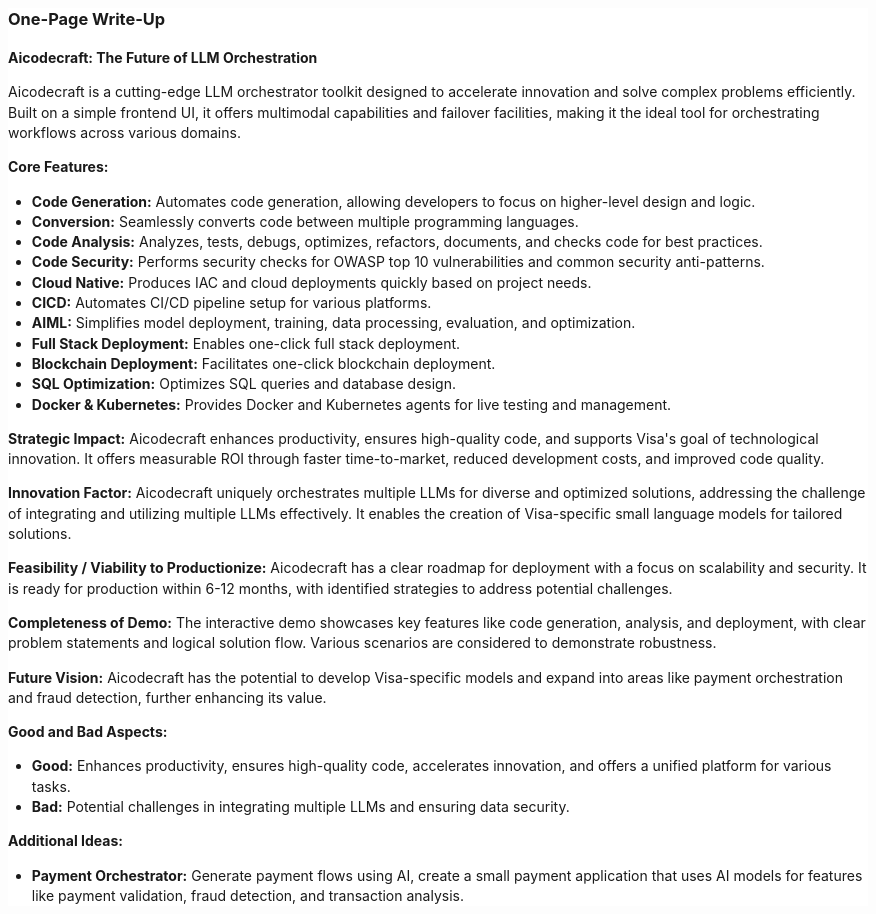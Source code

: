 ### One-Page Write-Up

**Aicodecraft: The Future of LLM Orchestration**

Aicodecraft is a cutting-edge LLM orchestrator toolkit designed to accelerate innovation and solve complex problems efficiently. Built on a simple frontend UI, it offers multimodal capabilities and failover facilities, making it the ideal tool for orchestrating workflows across various domains.

**Core Features:**
- **Code Generation:** Automates code generation, allowing developers to focus on higher-level design and logic.
- **Conversion:** Seamlessly converts code between multiple programming languages.
- **Code Analysis:** Analyzes, tests, debugs, optimizes, refactors, documents, and checks code for best practices.
- **Code Security:** Performs security checks for OWASP top 10 vulnerabilities and common security anti-patterns.
- **Cloud Native:** Produces IAC and cloud deployments quickly based on project needs.
- **CICD:** Automates CI/CD pipeline setup for various platforms.
- **AIML:** Simplifies model deployment, training, data processing, evaluation, and optimization.
- **Full Stack Deployment:** Enables one-click full stack deployment.
- **Blockchain Deployment:** Facilitates one-click blockchain deployment.
- **SQL Optimization:** Optimizes SQL queries and database design.
- **Docker & Kubernetes:** Provides Docker and Kubernetes agents for live testing and management.

**Strategic Impact:**
Aicodecraft enhances productivity, ensures high-quality code, and supports Visa's goal of technological innovation. It offers measurable ROI through faster time-to-market, reduced development costs, and improved code quality.

**Innovation Factor:**
Aicodecraft uniquely orchestrates multiple LLMs for diverse and optimized solutions, addressing the challenge of integrating and utilizing multiple LLMs effectively. It enables the creation of Visa-specific small language models for tailored solutions.

**Feasibility / Viability to Productionize:**
Aicodecraft has a clear roadmap for deployment with a focus on scalability and security. It is ready for production within 6-12 months, with identified strategies to address potential challenges.

**Completeness of Demo:**
The interactive demo showcases key features like code generation, analysis, and deployment, with clear problem statements and logical solution flow. Various scenarios are considered to demonstrate robustness.

**Future Vision:**
Aicodecraft has the potential to develop Visa-specific models and expand into areas like payment orchestration and fraud detection, further enhancing its value.

**Good and Bad Aspects:**
- **Good:** Enhances productivity, ensures high-quality code, accelerates innovation, and offers a unified platform for various tasks.
- **Bad:** Potential challenges in integrating multiple LLMs and ensuring data security.

**Additional Ideas:**
- **Payment Orchestrator:** Generate payment flows using AI, create a small payment application that uses AI models for features like payment validation, fraud detection, and transaction analysis.
